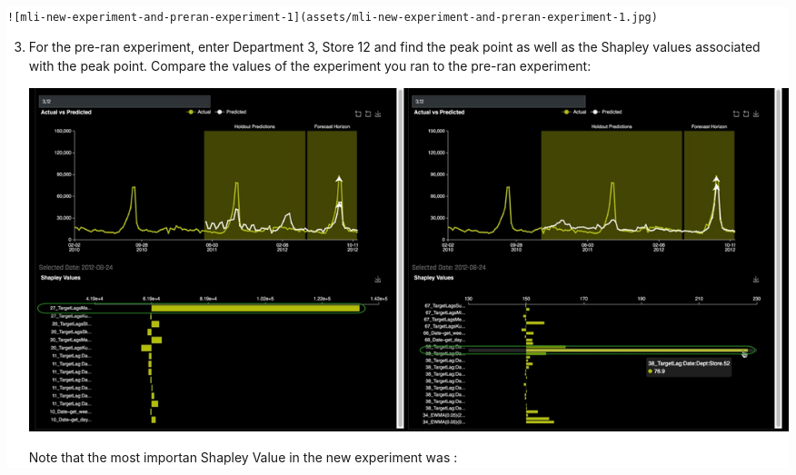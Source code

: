     ![mli-new-experiment-and-preran-experiment-1](assets/mli-new-experiment-and-preran-experiment-1.jpg)

3. For the pre-ran experiment, enter Department 3, Store 12 and find the peak point as well as the Shapley values associated with the peak point. Compare the values of the experiment you ran to the pre-ran experiment:

    ![mli-new-experiment-and-preran-experiment-2](assets/mli-new-experiment-and-preran-experiment-2.jpg)

    Note that the most importan Shapley Value in the new experiment was :
